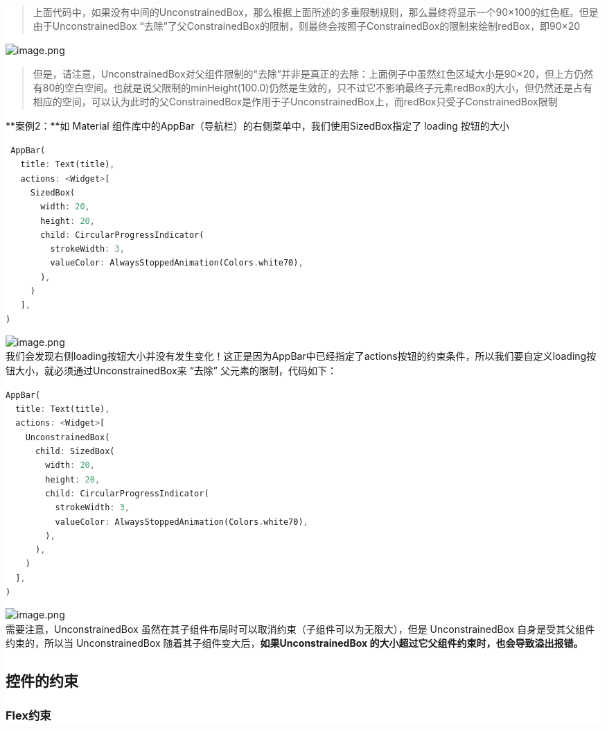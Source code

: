 > 上面代码中，如果没有中间的UnconstrainedBox，那么根据上面所述的多重限制规则，那么最终将显示一个90×100的红色框。但是由于UnconstrainedBox “去除”了父ConstrainedBox的限制，则最终会按照子ConstrainedBox的限制来绘制redBox，即90×20

![image.png](https://cdn.nlark.com/yuque/0/2023/png/694278/1692635244446-f299db14-b312-45b4-8bf2-ef8cf1ef01e9.png#averageHue=%23f8d3d1&clientId=u833babcd-16cb-4&from=paste&id=VT0i3&originHeight=100&originWidth=150&originalType=url&ratio=1.5&rotation=0&showTitle=false&size=3828&status=done&style=stroke&taskId=uae60023c-6e5f-41fc-a45f-ea229deed93&title=)

> 但是，请注意，UnconstrainedBox对父组件限制的“去除”并非是真正的去除：上面例子中虽然红色区域大小是90×20，但上方仍然有80的空白空间。也就是说父限制的minHeight(100.0)仍然是生效的，只不过它不影响最终子元素redBox的大小，但仍然还是占有相应的空间，可以认为此时的父ConstrainedBox是作用于子UnconstrainedBox上，而redBox只受子ConstrainedBox限制

**案例2：**如 Material 组件库中的AppBar（导航栏）的右侧菜单中，我们使用SizedBox指定了 loading 按钮的大小

```dart
 AppBar(
   title: Text(title),
   actions: <Widget>[
     SizedBox(
       width: 20, 
       height: 20,
       child: CircularProgressIndicator(
         strokeWidth: 3,
         valueColor: AlwaysStoppedAnimation(Colors.white70),
       ),
     )
   ],
)
```

![image.png](https://cdn.nlark.com/yuque/0/2023/png/694278/1692635325908-39d6482a-3138-444d-a782-9fbfa9ee7728.png#averageHue=%230e9bfa&clientId=u833babcd-16cb-4&from=paste&id=VUGkv&originHeight=68&originWidth=522&originalType=url&ratio=1.5&rotation=0&showTitle=false&size=10464&status=done&style=stroke&taskId=ub20e7b89-696c-4435-8332-5f4ae04e58b&title=)<br>我们会发现右侧loading按钮大小并没有发生变化！这正是因为AppBar中已经指定了actions按钮的约束条件，所以我们要自定义loading按钮大小，就必须通过UnconstrainedBox来 “去除” 父元素的限制，代码如下：

```dart
AppBar(
  title: Text(title),
  actions: <Widget>[
    UnconstrainedBox(
      child: SizedBox(
        width: 20,
        height: 20,
        child: CircularProgressIndicator(
          strokeWidth: 3,
          valueColor: AlwaysStoppedAnimation(Colors.white70),
        ),
      ),
    )
  ],
)
```

![image.png](https://cdn.nlark.com/yuque/0/2023/png/694278/1692635350605-6b3cd1aa-2be5-438a-bf12-941f4488cb15.png#averageHue=%230c9bfb&clientId=u833babcd-16cb-4&from=paste&id=AAFN9&originHeight=64&originWidth=518&originalType=url&ratio=1.5&rotation=0&showTitle=false&size=9152&status=done&style=stroke&taskId=u811b014a-cebf-4666-8472-284d4c37b78&title=)<br>需要注意，UnconstrainedBox 虽然在其子组件布局时可以取消约束（子组件可以为无限大），但是 UnconstrainedBox 自身是受其父组件约束的，所以当 UnconstrainedBox 随着其子组件变大后，**如果UnconstrainedBox 的大小超过它父组件约束时，也会导致溢出报错。**

## 控件的约束

### Flex约束
